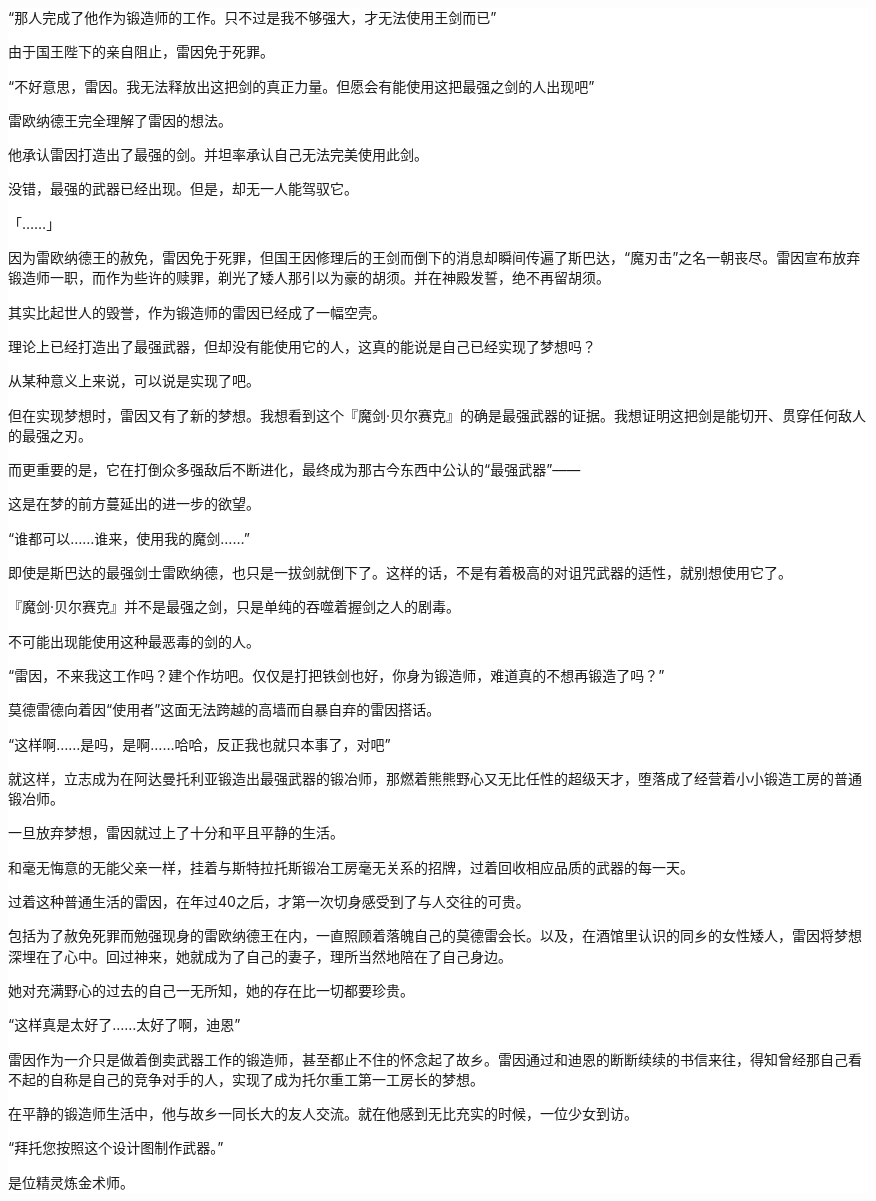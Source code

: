 “那人完成了他作为锻造师的工作。只不过是我不够强大，才无法使用王剑而已”

由于国王陛下的亲自阻止，雷因免于死罪。

“不好意思，雷因。我无法释放出这把剑的真正力量。但愿会有能使用这把最强之剑的人出现吧”

雷欧纳德王完全理解了雷因的想法。

他承认雷因打造出了最强的剑。并坦率承认自己无法完美使用此剑。

没错，最强的武器已经出现。但是，却无一人能驾驭它。

「……」

因为雷欧纳德王的赦免，雷因免于死罪，但国王因修理后的王剑而倒下的消息却瞬间传遍了斯巴达，“魔刃击”之名一朝丧尽。雷因宣布放弃锻造师一职，而作为些许的赎罪，剃光了矮人那引以为豪的胡须。并在神殿发誓，绝不再留胡须。

其实比起世人的毁誉，作为锻造师的雷因已经成了一幅空壳。

理论上已经打造出了最强武器，但却没有能使用它的人，这真的能说是自己已经实现了梦想吗？

从某种意义上来说，可以说是实现了吧。

但在实现梦想时，雷因又有了新的梦想。我想看到这个『魔剑·贝尔赛克』的确是最强武器的证据。我想证明这把剑是能切开、贯穿任何敌人的最强之刃。

而更重要的是，它在打倒众多强敌后不断进化，最终成为那古今东西中公认的“最强武器”——

这是在梦的前方蔓延出的进一步的欲望。

“谁都可以……谁来，使用我的魔剑……”

即使是斯巴达的最强剑士雷欧纳德，也只是一拔剑就倒下了。这样的话，不是有着极高的对诅咒武器的适性，就别想使用它了。

『魔剑·贝尔赛克』并不是最强之剑，只是单纯的吞噬着握剑之人的剧毒。

不可能出现能使用这种最恶毒的剑的人。

“雷因，不来我这工作吗？建个作坊吧。仅仅是打把铁剑也好，你身为锻造师，难道真的不想再锻造了吗？”

莫德雷德向着因“使用者”这面无法跨越的高墙而自暴自弃的雷因搭话。

“这样啊……是吗，是啊……哈哈，反正我也就只本事了，对吧”

就这样，立志成为在阿达曼托利亚锻造出最强武器的锻冶师，那燃着熊熊野心又无比任性的超级天才，堕落成了经营着小小锻造工房的普通锻冶师。

一旦放弃梦想，雷因就过上了十分和平且平静的生活。

和毫无悔意的无能父亲一样，挂着与斯特拉托斯锻冶工房毫无关系的招牌，过着回收相应品质的武器的每一天。

过着这种普通生活的雷因，在年过40之后，才第一次切身感受到了与人交往的可贵。

包括为了赦免死罪而勉强现身的雷欧纳德王在内，一直照顾着落魄自己的莫德雷会长。以及，在酒馆里认识的同乡的女性矮人，雷因将梦想深埋在了心中。回过神来，她就成为了自己的妻子，理所当然地陪在了自己身边。

她对充满野心的过去的自己一无所知，她的存在比一切都要珍贵。

“这样真是太好了……太好了啊，迪恩”

雷因作为一介只是做着倒卖武器工作的锻造师，甚至都止不住的怀念起了故乡。雷因通过和迪恩的断断续续的书信来往，得知曾经那自己看不起的自称是自己的竞争对手的人，实现了成为托尔重工第一工房长的梦想。

在平静的锻造师生活中，他与故乡一同长大的友人交流。就在他感到无比充实的时候，一位少女到访。

“拜托您按照这个设计图制作武器。”

是位精灵炼金术师。
